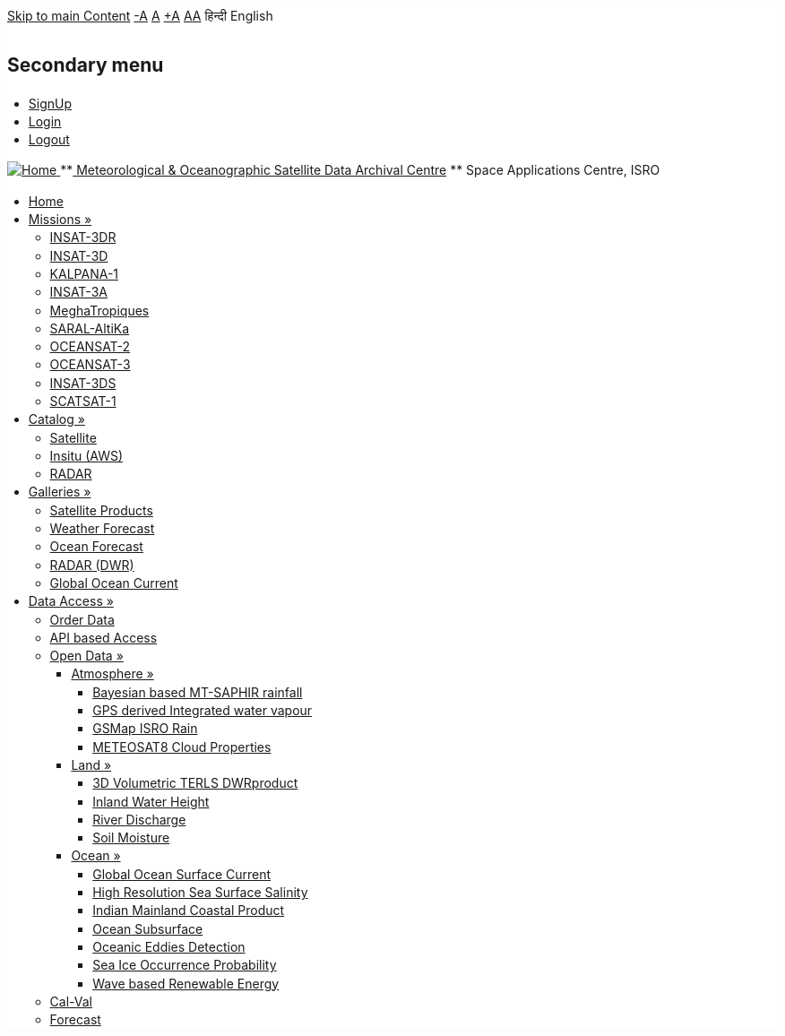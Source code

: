 [Skip to main Content](https://mosdac.gov.in/oceanic-eddies-detection#main-content "Skip to main Content")
[-A](javascript:;) [A](javascript:;) [+A](javascript:;)
[A](javascript:drupalHighContrast.enableStyles\(\))[A](javascript:drupalHighContrast.disableStyles\(\))
हिन्दी English
## Secondary menu
  * [SignUp](https://mosdac.gov.in/internal/registration)
  * [Login](https://mosdac.gov.in/internal/uops)
  * [Logout](https://mosdac.gov.in/internal/logout)

[ ![Home](https://mosdac.gov.in/sites/default/files/mosdac_small.png) ](https://mosdac.gov.in/ "Home")
**[ Meteorological & Oceanographic Satellite Data Archival Centre](https://mosdac.gov.in/ "Home") **
Space Applications Centre, ISRO 
  * [Home](https://mosdac.gov.in/)
  * [Missions »](https://mosdac.gov.in/oceanic-eddies-detection)
    * [INSAT-3DR](https://mosdac.gov.in/insat-3dr)
    * [INSAT-3D](https://mosdac.gov.in/insat-3d)
    * [KALPANA-1](https://mosdac.gov.in/kalpana-1)
    * [INSAT-3A](https://mosdac.gov.in/insat-3a)
    * [MeghaTropiques](https://mosdac.gov.in/megha-tropiques)
    * [SARAL-AltiKa](https://mosdac.gov.in/saral-altika)
    * [OCEANSAT-2](https://mosdac.gov.in/oceansat-2)
    * [OCEANSAT-3](https://mosdac.gov.in/oceansat-3)
    * [INSAT-3DS](https://mosdac.gov.in/insat-3ds)
    * [SCATSAT-1](https://mosdac.gov.in/scatsat-1)
  * [Catalog »](https://mosdac.gov.in/oceanic-eddies-detection)
    * [Satellite](https://mosdac.gov.in/internal/catalog-satellite)
    * [Insitu (AWS)](https://mosdac.gov.in/internal/catalog-insitu)
    * [RADAR](https://mosdac.gov.in/internal/catalog-radar)
  * [Galleries »](https://mosdac.gov.in/oceanic-eddies-detection)
    * [Satellite Products](https://mosdac.gov.in/internal/gallery)
    * [Weather Forecast](https://mosdac.gov.in/internal/gallery/weather)
    * [Ocean Forecast](https://mosdac.gov.in/internal/gallery/ocean)
    * [RADAR (DWR)](https://mosdac.gov.in/internal/gallery/dwr)
    * [Global Ocean Current](https://mosdac.gov.in/internal/gallery/current)
  * [Data Access »](https://mosdac.gov.in/oceanic-eddies-detection)
    * [Order Data](https://mosdac.gov.in/internal/uops)
    * [API based Access](https://mosdac.gov.in/user-manual-mosdac-data-download-api)
    * [Open Data »](https://mosdac.gov.in/oceanic-eddies-detection)
      * [Atmosphere »](https://mosdac.gov.in/oceanic-eddies-detection)
        * [Bayesian based MT-SAPHIR rainfall](https://mosdac.gov.in/bayesian-based-mt-saphir-rainfall)
        * [GPS derived Integrated water vapour](https://mosdac.gov.in/gps-derived-integrated-water-vapour)
        * [GSMap ISRO Rain](https://mosdac.gov.in/gsmap-isro-rain)
        * [METEOSAT8 Cloud Properties](https://mosdac.gov.in/meteosat8-cloud-properties)
      * [Land »](https://mosdac.gov.in/oceanic-eddies-detection)
        * [3D Volumetric TERLS DWRproduct](https://mosdac.gov.in/3d-volumetric-terls-dwrproduct)
        * [Inland Water Height](https://mosdac.gov.in/inland-water-height)
        * [River Discharge](https://mosdac.gov.in/river-discharge)
        * [Soil Moisture](https://mosdac.gov.in/soil-moisture-0)
      * [Ocean »](https://mosdac.gov.in/oceanic-eddies-detection)
        * [Global Ocean Surface Current](https://mosdac.gov.in/global-ocean-surface-current)
        * [High Resolution Sea Surface Salinity](https://mosdac.gov.in/high-resolution-sea-surface-salinity)
        * [Indian Mainland Coastal Product](https://mosdac.gov.in/indian-mainland-coastal-product)
        * [Ocean Subsurface](https://mosdac.gov.in/ocean-subsurface)
        * [Oceanic Eddies Detection](https://mosdac.gov.in/oceanic-eddies-detection)
        * [Sea Ice Occurrence Probability](https://mosdac.gov.in/sea-ice-occurrence-probability)
        * [Wave based Renewable Energy](https://mosdac.gov.in/wave-based-renewable-energy)
    * [Cal-Val](https://mosdac.gov.in/internal/calval-data)
    * [Forecast](https://mosdac.gov.in/internal/forecast-menu)